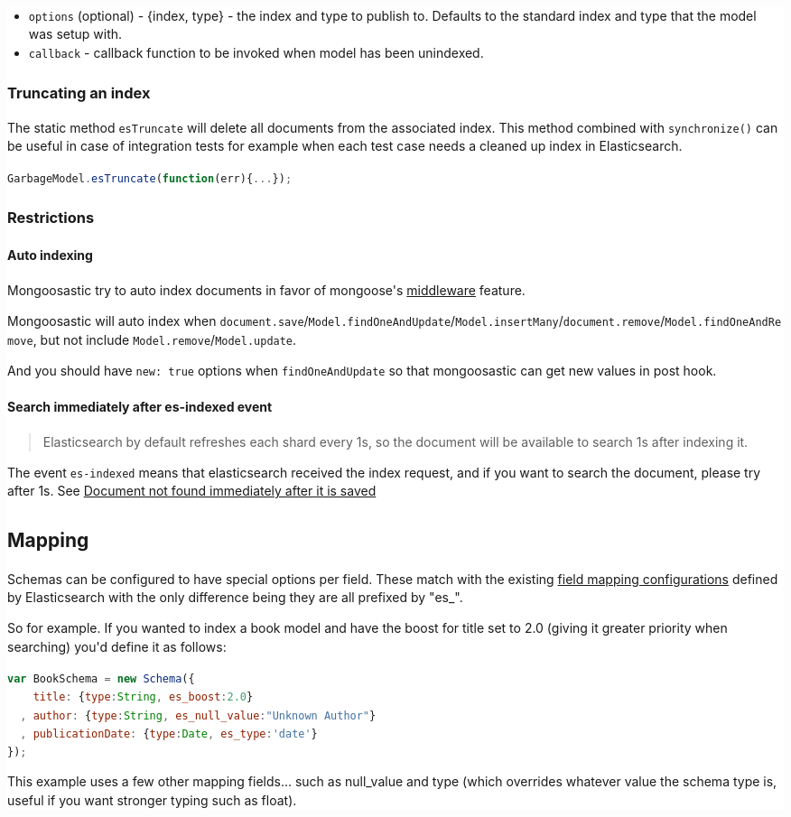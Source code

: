 * `options` (optional) - {index, type} - the index and type to publish to. Defaults to the standard index and type that
  the model was setup with.
* `callback` - callback function to be invoked when model has been
  unindexed.


### Truncating an index

The static method `esTruncate` will delete all documents from the associated index. This method combined with `synchronize()` can be useful in case of integration tests for example when each test case needs a cleaned up index in Elasticsearch.

```javascript
GarbageModel.esTruncate(function(err){...});
```

### Restrictions

#### Auto indexing

Mongoosastic try to auto index documents in favor of mongoose's [middleware](http://mongoosejs.com/docs/middleware.html) feature.

Mongoosastic will auto index when `document.save`/`Model.findOneAndUpdate`/`Model.insertMany`/`document.remove`/`Model.findOneAndRemove`, but not include `Model.remove`/`Model.update`.

And you should have `new: true` options when `findOneAndUpdate` so that mongoosastic can get new values in post hook.

#### Search immediately after es-indexed event

> Elasticsearch by default refreshes each shard every 1s, so the document will be available to search 1s after indexing it.

The event `es-indexed` means that elasticsearch received the index request, and if you want to search the document, please try after 1s. See [Document not found immediately after it is saved ](https://github.com/elastic/elasticsearch-js/issues/231)

## Mapping

Schemas can be configured to have special options per field. These match
with the existing [field mapping configurations](https://www.elastic.co/guide/en/elasticsearch/reference/current/mapping-types.html) defined by Elasticsearch with the only difference being they are all prefixed by "es_".

So for example. If you wanted to index a book model and have the boost
for title set to 2.0 (giving it greater priority when searching) you'd
define it as follows:

```javascript
var BookSchema = new Schema({
    title: {type:String, es_boost:2.0}
  , author: {type:String, es_null_value:"Unknown Author"}
  , publicationDate: {type:Date, es_type:'date'}
});

```
This example uses a few other mapping fields... such as null_value and
type (which overrides whatever value the schema type is, useful if you
want stronger typing such as float).
